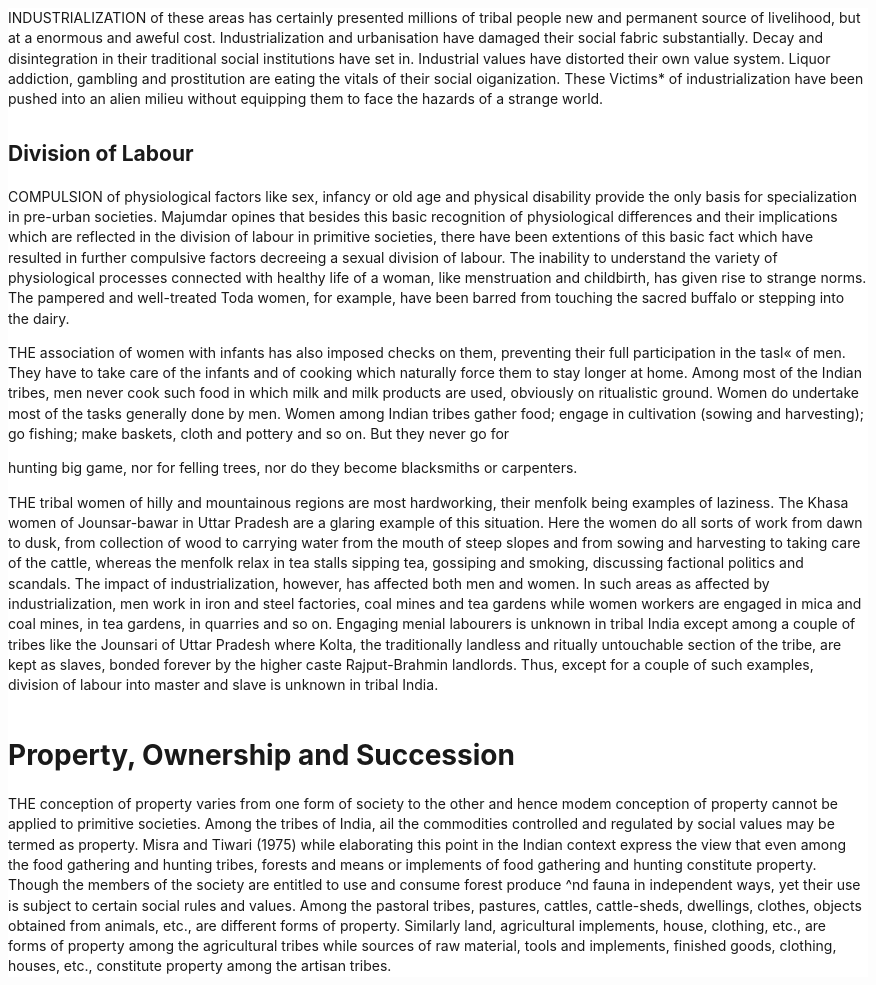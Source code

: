 INDUSTRIALIZATION of these areas has certainly presented millions of tribal people new and permanent source of livelihood, but at a enormous and aweful cost. Industrialization and urbanisation have damaged their social fabric substantially. Decay and disintegration in their traditional social institutions have set in. Industrial values have distorted their own value system. Liquor addiction, gambling and prostitution are eating the vitals of their social oiganization. These Victims\* of industrialization have been pushed into an alien milieu without equipping them to face the hazards of a strange world.

## Division of Labour

COMPULSION of physiological factors like sex, infancy or old age and physical disability provide the only basis for specialization in pre-urban societies. Majumdar opines that besides this basic recognition of physiological differences and their implications which are reflected in the division of labour in primitive societies, there have been extentions of this basic fact which have resulted in further compulsive factors decreeing a sexual division of labour. The inability to understand the variety of physiological processes connected with healthy life of a woman, like menstruation and childbirth, has given rise to strange norms. The pampered and well-treated Toda women, for example, have been barred from touching the sacred buffalo or stepping into the dairy.

THE association of women with infants has also imposed checks on them, preventing their full participation in the tasl« of men. They have to take care of the infants and of cooking which naturally force them to stay longer at home. Among most of the Indian tribes, men never cook such food in which milk and milk products are used, obviously on ritualistic ground. Women do undertake most of the tasks generally done by men. Women among Indian tribes gather food; engage in cultivation (sowing and harvesting); go fishing; make baskets, cloth and pottery and so on. But they never go for

hunting big game, nor for felling trees, nor do they become blacksmiths or carpenters.

THE tribal women of hilly and mountainous regions are most hardworking, their menfolk being examples of laziness. The Khasa women of Jounsar-bawar in Uttar Pradesh are a glaring example of this situation. Here the women do all sorts of work from dawn to dusk, from collection of wood to carrying water from the mouth of steep slopes and from sowing and harvesting to taking care of the cattle, whereas the menfolk relax in tea stalls sipping tea, gossiping and smoking, discussing factional politics and scandals. The impact of industrialization, however, has affected both men and women. In such areas as affected by industrialization, men work in iron and steel factories, coal mines and tea gardens while women workers are engaged in mica and coal mines, in tea gardens, in quarries and so on. Engaging menial labourers is unknown in tribal India except among a couple of tribes like the Jounsari of Uttar Pradesh where Kolta, the traditionally landless and ritually untouchable section of the tribe, are kept as slaves, bonded forever by the higher caste Rajput-Brahmin landlords. Thus, except for a couple of such examples, division of labour into master and slave is unknown in tribal India.

# Property, Ownership and Succession

THE conception of property varies from one form of society to the other and hence modem conception of property cannot be applied to primitive societies. Among the tribes of India, ail the commodities controlled and regulated by social values may be termed as property. Misra and Tiwari (1975) while elaborating this point in the Indian context express the view that even among the food gathering and hunting tribes, forests and means or implements of food gathering and hunting constitute property. Though the members of the society are entitled to use and consume forest produce ^nd fauna in independent ways, yet their use is subject to certain social rules and values. Among the pastoral tribes, pastures, cattles, cattle-sheds, dwellings, clothes, objects obtained from animals, etc., are different forms of property. Similarly land, agricultural implements, house, clothing, etc., are forms of property among the agricultural tribes while sources of raw material, tools and implements, finished goods, clothing, houses, etc., constitute property among the artisan tribes.

